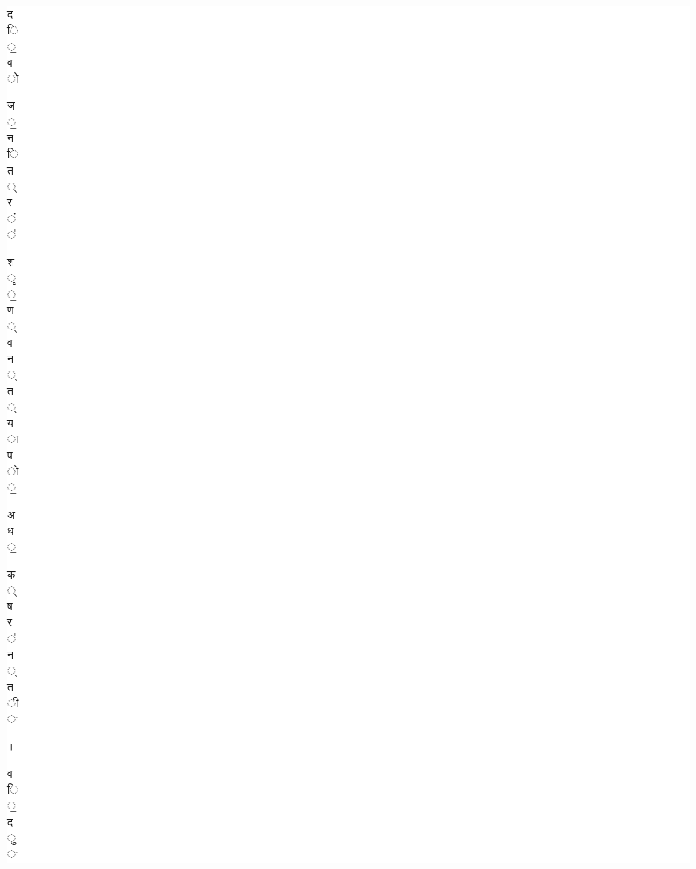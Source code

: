 द  
ि  
॒  
व  
ो  
   
ज  
॒  
न  
ि  
त  
्  
र  
ं  
॑  
   
श  
ृ  
॒  
ण  
्  
व  
न  
्  
त  
्  
य  
ा  
प  
ो  
॒  
   
अ  
ध  
॒  
   
क  
्  
ष  
र  
॑  
न  
्  
त  
ी  
ः  
   
॥

व  
ि  
॒  
द  
ु  
ः  
   